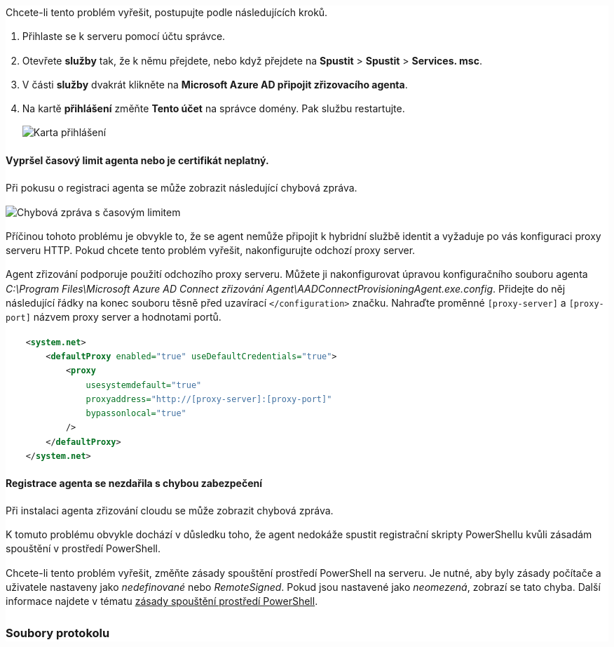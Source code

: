 Chcete-li tento problém vyřešit, postupujte podle následujících kroků.

1. Přihlaste se k serveru pomocí účtu správce.
1. Otevřete **služby** tak, že k němu přejdete, nebo když přejdete na **Spustit**  >  **Spustit**  >  **Services. msc**.
1. V části **služby** dvakrát klikněte na **Microsoft Azure AD připojit zřizovacího agenta**.
1. Na kartě **přihlášení** změňte **Tento účet** na správce domény. Pak službu restartujte. 

   ![Karta přihlášení](media/how-to-troubleshoot/troubleshoot-3.png)

#### <a name="agent-times-out-or-certificate-is-invalid"></a>Vypršel časový limit agenta nebo je certifikát neplatný.

Při pokusu o registraci agenta se může zobrazit následující chybová zpráva.

![Chybová zpráva s časovým limitem](media/how-to-troubleshoot/troubleshoot-4.png)

Příčinou tohoto problému je obvykle to, že se agent nemůže připojit k hybridní službě identit a vyžaduje po vás konfiguraci proxy serveru HTTP. Pokud chcete tento problém vyřešit, nakonfigurujte odchozí proxy server. 

Agent zřizování podporuje použití odchozího proxy serveru. Můžete ji nakonfigurovat úpravou konfiguračního souboru agenta *C:\Program Files\Microsoft Azure AD Connect zřizování Agent\AADConnectProvisioningAgent.exe.config*. Přidejte do něj následující řádky na konec souboru těsně před uzavírací `</configuration>` značku.
Nahraďte proměnné `[proxy-server]` a `[proxy-port]` názvem proxy server a hodnotami portů.

```xml
    <system.net>
        <defaultProxy enabled="true" useDefaultCredentials="true">
            <proxy
                usesystemdefault="true"
                proxyaddress="http://[proxy-server]:[proxy-port]"
                bypassonlocal="true"
            />
        </defaultProxy>
    </system.net>
```

#### <a name="agent-registration-fails-with-security-error"></a>Registrace agenta se nezdařila s chybou zabezpečení

Při instalaci agenta zřizování cloudu se může zobrazit chybová zpráva.

K tomuto problému obvykle dochází v důsledku toho, že agent nedokáže spustit registrační skripty PowerShellu kvůli zásadám spouštění v prostředí PowerShell.

Chcete-li tento problém vyřešit, změňte zásady spouštění prostředí PowerShell na serveru. Je nutné, aby byly zásady počítače a uživatele nastaveny jako *nedefinované* nebo *RemoteSigned*. Pokud jsou nastavené jako *neomezená*, zobrazí se tato chyba. Další informace najdete v tématu [zásady spouštění prostředí PowerShell](/powershell/module/microsoft.powershell.core/about/about_execution_policies). 

### <a name="log-files"></a>Soubory protokolu
